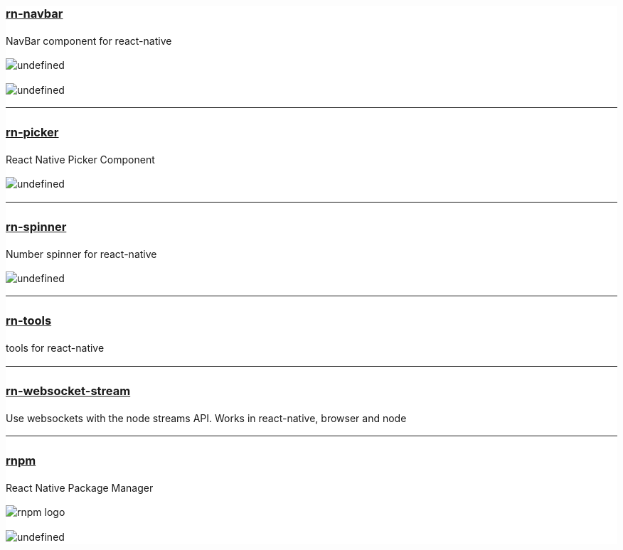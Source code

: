 
### [rn-navbar](https://github.com/RNComponents/rn-navbar)

NavBar component for react-native

![undefined](https://raw.githubusercontent.com/RNComponents/rn-navbar/master/screenshot/default.png)

![undefined](https://raw.githubusercontent.com/RNComponents/rn-navbar/master/screenshot/submit.png)

------


### [rn-picker](https://github.com/react-component/rn-picker)

React Native Picker Component

![undefined](https://cloud.githubusercontent.com/assets/50817/12316859/44711c52-bac6-11e5-8ee3-ce2a3d34d67f.png)

------


### [rn-spinner](https://github.com/RNComponents/rn-spinner)

Number spinner for react-native

![undefined](https://raw.githubusercontent.com/RNComponents/rn-spinner/master/example.png)

------


### [rn-tools](http://github.com/react-component/rn-tools)

tools for react-native

------


### [rn-websocket-stream](https://github.com/jacobbubu/rn-websocket-stream)

Use websockets with the node streams API. Works in react-native, browser and node

------


### [rnpm](https://github.com/rnpm/rnpm)

React Native Package Manager

![rnpm logo](http://s18.postimg.org/ex7oladjt/logornpm_final4.png)

![undefined](http://manandmoon.com/images/man-moon-full-logo-.svg)
